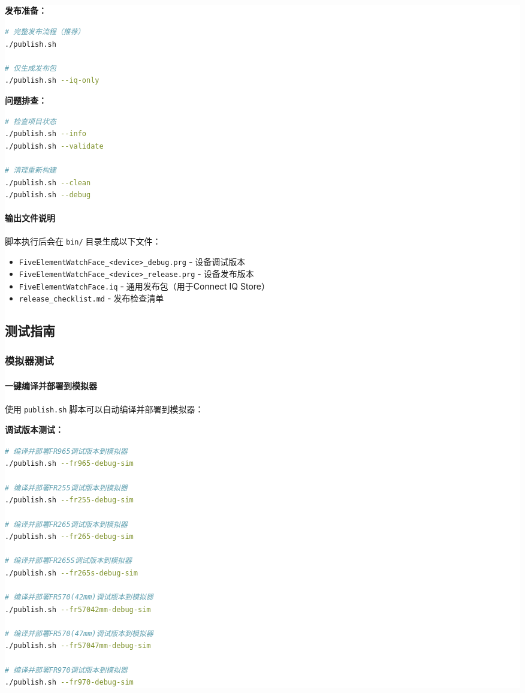 **发布准备：**
```bash
# 完整发布流程（推荐）
./publish.sh

# 仅生成发布包
./publish.sh --iq-only
```

**问题排查：**
```bash
# 检查项目状态
./publish.sh --info
./publish.sh --validate

# 清理重新构建
./publish.sh --clean
./publish.sh --debug
```

#### 输出文件说明

脚本执行后会在 `bin/` 目录生成以下文件：

- `FiveElementWatchFace_<device>_debug.prg` - 设备调试版本
- `FiveElementWatchFace_<device>_release.prg` - 设备发布版本
- `FiveElementWatchFace.iq` - 通用发布包（用于Connect IQ Store）
- `release_checklist.md` - 发布检查清单

## 测试指南

### 模拟器测试

#### 一键编译并部署到模拟器

使用 `publish.sh` 脚本可以自动编译并部署到模拟器：

**调试版本测试：**
```bash
# 编译并部署FR965调试版本到模拟器
./publish.sh --fr965-debug-sim

# 编译并部署FR255调试版本到模拟器
./publish.sh --fr255-debug-sim

# 编译并部署FR265调试版本到模拟器
./publish.sh --fr265-debug-sim

# 编译并部署FR265S调试版本到模拟器
./publish.sh --fr265s-debug-sim

# 编译并部署FR570(42mm)调试版本到模拟器
./publish.sh --fr57042mm-debug-sim

# 编译并部署FR570(47mm)调试版本到模拟器
./publish.sh --fr57047mm-debug-sim

# 编译并部署FR970调试版本到模拟器
./publish.sh --fr970-debug-sim
```
